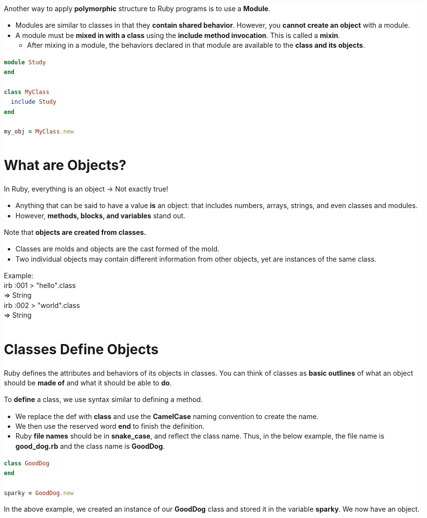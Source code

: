 Another way to apply **polymorphic** structure to Ruby programs is to use a **Module**. 
- Modules are similar to classes in that they **contain shared behavior**. However, you **cannot create an object** with a module. 
- A module must be **mixed in with a class** using the **include method invocation**. This is called a **mixin**. 
  - After mixing in a module, the behaviors declared in that module are available to the **class and its objects**.
```ruby
module Study  
end

class MyClass  
  include Study  
end

my_obj = MyClass.new
```

# What are Objects?
In Ruby, everything is an object &rarr; Not exactly true!
- Anything that can be said to have a value **is** an object: that includes numbers, arrays, strings, and even classes and modules.
- However, **methods, blocks, and variables** stand out.

Note that **objects are created from classes.**
- Classes are molds and objects are the cast formed of the mold. 
- Two individual objects may contain different information from other objects, yet are instances of the same class.

Example:   
irb :001 > "hello".class  
=> String  
irb :002 > "world".class  
=> String  

# Classes Define Objects
Ruby defines the attributes and behaviors of its objects in classes. You can think of classes as **basic outlines** of what an object should be **made of** and what it should be able to **do**. 

To **define** a class, we use syntax similar to defining a method. 
- We replace the def with **class** and use the **CamelCase** naming convention to create the name.   
- We then use the reserved word **end** to finish the definition. 
- Ruby **file names** should be in **snake_case**, and reflect the class name. Thus, in the below example, the file name is **good_dog.rb** and the class name is **GoodDog**.
```ruby
class GoodDog  
end  

sparky = GoodDog.new
```
In the above example, we created an instance of our **GoodDog** class and stored it in the variable **sparky**. We now have an object. 
